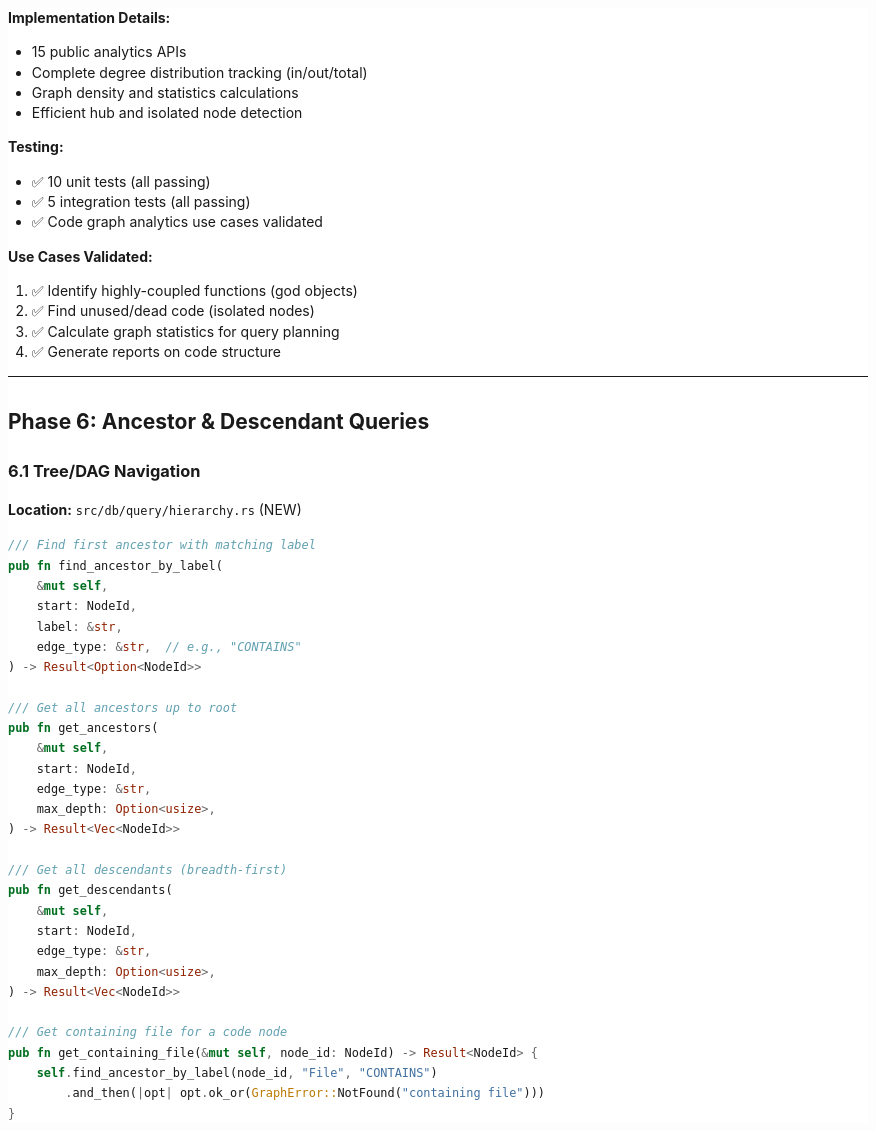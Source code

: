 **Implementation Details:**
- 15 public analytics APIs
- Complete degree distribution tracking (in/out/total)
- Graph density and statistics calculations
- Efficient hub and isolated node detection

**Testing:**
- ✅ 10 unit tests (all passing)
- ✅ 5 integration tests (all passing)
- ✅ Code graph analytics use cases validated

**Use Cases Validated:**
1. ✅ Identify highly-coupled functions (god objects)
2. ✅ Find unused/dead code (isolated nodes)
3. ✅ Calculate graph statistics for query planning
4. ✅ Generate reports on code structure

---

## Phase 6: Ancestor & Descendant Queries

### 6.1 Tree/DAG Navigation

**Location:** `src/db/query/hierarchy.rs` (NEW)

```rust
/// Find first ancestor with matching label
pub fn find_ancestor_by_label(
    &mut self,
    start: NodeId,
    label: &str,
    edge_type: &str,  // e.g., "CONTAINS"
) -> Result<Option<NodeId>>

/// Get all ancestors up to root
pub fn get_ancestors(
    &mut self,
    start: NodeId,
    edge_type: &str,
    max_depth: Option<usize>,
) -> Result<Vec<NodeId>>

/// Get all descendants (breadth-first)
pub fn get_descendants(
    &mut self,
    start: NodeId,
    edge_type: &str,
    max_depth: Option<usize>,
) -> Result<Vec<NodeId>>

/// Get containing file for a code node
pub fn get_containing_file(&mut self, node_id: NodeId) -> Result<NodeId> {
    self.find_ancestor_by_label(node_id, "File", "CONTAINS")
        .and_then(|opt| opt.ok_or(GraphError::NotFound("containing file")))
}
```
